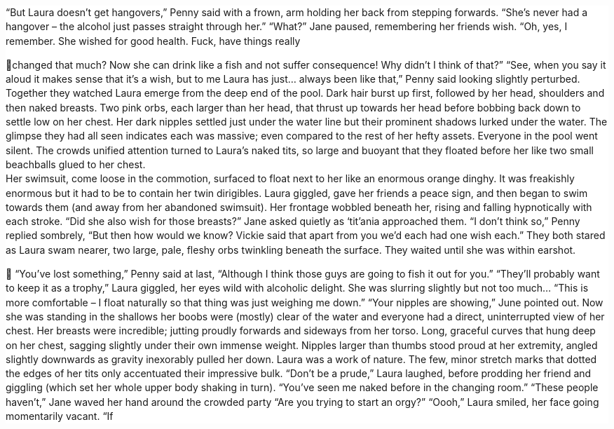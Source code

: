  “But Laura doesn’t get hangovers,” Penny said with a frown, arm 
holding her back from stepping forwards. “She’s never had a 
hangover – the alcohol just passes straight through her.” 
 “What?” Jane paused, remembering her friends wish. “Oh, yes, I 
remember. She wished for good health. Fuck, have things really 

changed that much? Now she can drink like a fish and not suffer 
consequence! Why didn’t I think of that?” 
 “See, when you say it aloud it makes sense that it’s a wish, but to 
me Laura has just… always been like that,” Penny said looking 
slightly perturbed.  
 Together they watched Laura emerge from the deep end of the 
pool. Dark hair burst up first, followed by her head, shoulders and 
then naked breasts. Two pink orbs, each larger than her head, 
that thrust up towards her head before bobbing back down to 
settle low on her chest. 
 Her dark nipples settled just under the water line but their 
prominent shadows lurked under the water. The glimpse they had 
all seen indicates each was massive; even compared to the rest 
of her hefty assets. 
 Everyone in the pool went silent. 
 The crowds unified attention turned to Laura’s naked tits, so large 
and buoyant that they floated before her like two small beachballs 
glued to her chest.  
 Her swimsuit, come loose in the commotion, surfaced to float 
next to her like an enormous orange dinghy. It was freakishly 
enormous but it had to be to contain her twin dirigibles. 
 Laura giggled, gave her friends a peace sign, and then began to 
swim towards them (and away from her abandoned swimsuit). 
Her frontage wobbled beneath her, rising and falling hypnotically 
with each stroke. 
 “Did she also wish for those breasts?” Jane asked quietly as 
‘tit’ania approached them. 
 “I don’t think so,” Penny replied sombrely, “But then how would 
we know? Vickie said that apart from you we’d each had one wish 
each.” 
 They both stared as Laura swam nearer, two large, pale, fleshy 
orbs twinkling beneath the surface. They waited until she was 
within earshot. 

 “You’ve lost something,” Penny said at last, “Although I think 
those guys are going to fish it out for you.” 
 “They’ll probably want to keep it as a trophy,” Laura giggled, her 
eyes wild with alcoholic delight. She was slurring slightly but not 
too much… “This is more comfortable – I float naturally so that 
thing was just weighing me down.” 
 “Your nipples are showing,” June pointed out. 
 Now she was standing in the shallows her boobs were (mostly) 
clear of the water and everyone had a direct, uninterrupted view 
of her chest. 
 Her breasts were incredible; jutting proudly forwards and 
sideways from her torso. Long, graceful curves that hung deep on 
her chest, sagging slightly under their own immense weight. 
Nipples larger than thumbs stood proud at her extremity, angled 
slightly downwards as gravity inexorably pulled her down. 
 Laura was a work of nature. The few, minor stretch marks that 
dotted the edges of her tits only accentuated their impressive 
bulk. 
 “Don’t be a prude,” Laura laughed, before prodding her friend 
and giggling (which set her whole upper body shaking in turn). 
“You’ve seen me naked before in the changing room.” 
 “These people haven’t,” Jane waved her hand around the 
crowded party “Are you trying to start an orgy?” 
 “Oooh,” Laura smiled, her face going momentarily vacant. “If 